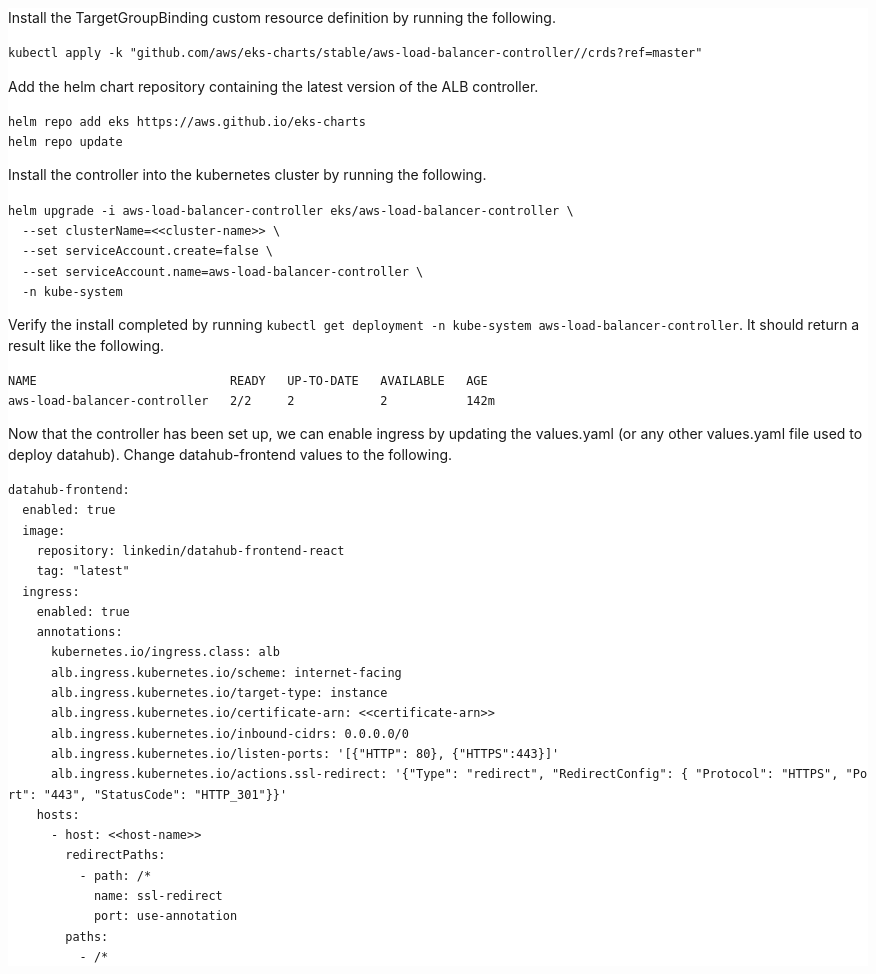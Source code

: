 Install the TargetGroupBinding custom resource definition by running the following.

```
kubectl apply -k "github.com/aws/eks-charts/stable/aws-load-balancer-controller//crds?ref=master"
```

Add the helm chart repository containing the latest version of the ALB controller.

```
helm repo add eks https://aws.github.io/eks-charts
helm repo update
```

Install the controller into the kubernetes cluster by running the following.

```
helm upgrade -i aws-load-balancer-controller eks/aws-load-balancer-controller \
  --set clusterName=<<cluster-name>> \
  --set serviceAccount.create=false \
  --set serviceAccount.name=aws-load-balancer-controller \
  -n kube-system
```

Verify the install completed by running `kubectl get deployment -n kube-system aws-load-balancer-controller`. It should
return a result like the following.

```
NAME                           READY   UP-TO-DATE   AVAILABLE   AGE
aws-load-balancer-controller   2/2     2            2           142m
```

Now that the controller has been set up, we can enable ingress by updating the values.yaml (or any other values.yaml
file used to deploy datahub). Change datahub-frontend values to the following.

```
datahub-frontend:
  enabled: true
  image:
    repository: linkedin/datahub-frontend-react
    tag: "latest"
  ingress:
    enabled: true
    annotations:
      kubernetes.io/ingress.class: alb
      alb.ingress.kubernetes.io/scheme: internet-facing
      alb.ingress.kubernetes.io/target-type: instance
      alb.ingress.kubernetes.io/certificate-arn: <<certificate-arn>>
      alb.ingress.kubernetes.io/inbound-cidrs: 0.0.0.0/0
      alb.ingress.kubernetes.io/listen-ports: '[{"HTTP": 80}, {"HTTPS":443}]'
      alb.ingress.kubernetes.io/actions.ssl-redirect: '{"Type": "redirect", "RedirectConfig": { "Protocol": "HTTPS", "Port": "443", "StatusCode": "HTTP_301"}}'
    hosts:
      - host: <<host-name>>
        redirectPaths:
          - path: /*
            name: ssl-redirect
            port: use-annotation
        paths:
          - /*
```
